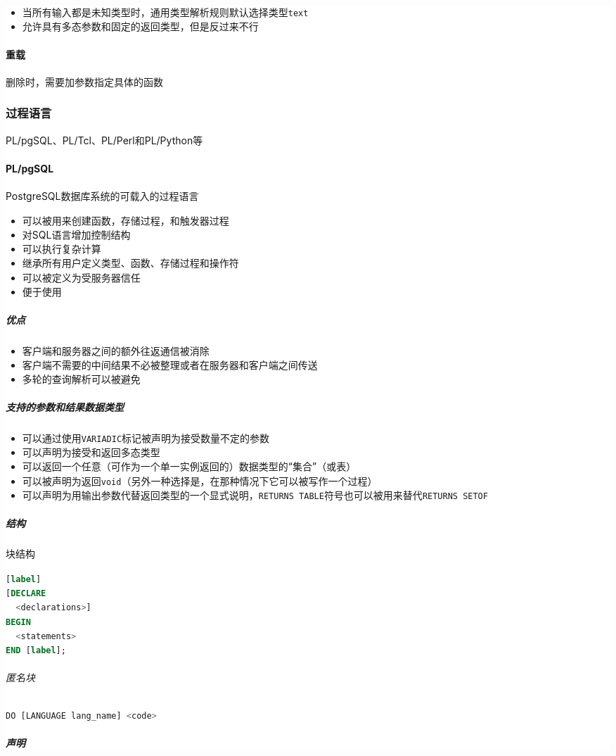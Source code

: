 - 当所有输入都是未知类型时，通用类型解析规则默认选择类型`text`
- 允许具有多态参数和固定的返回类型，但是反过来不行

#### 重载

删除时，需要加参数指定具体的函数

### 过程语言

PL/pgSQL、PL/Tcl、PL/Perl和PL/Python等

#### PL/pgSQL

PostgreSQL数据库系统的可载入的过程语言

- 可以被用来创建函数，存储过程，和触发器过程
- 对SQL语言增加控制结构
- 可以执行复杂计算
- 继承所有用户定义类型、函数、存储过程和操作符
- 可以被定义为受服务器信任
- 便于使用

##### 优点

- 客户端和服务器之间的额外往返通信被消除
- 客户端不需要的中间结果不必被整理或者在服务器和客户端之间传送
- 多轮的查询解析可以被避免

##### 支持的参数和结果数据类型

- 可以通过使用`VARIADIC`标记被声明为接受数量不定的参数
- 可以声明为接受和返回多态类型
- 可以返回一个任意（可作为一个单一实例返回的）数据类型的“集合”（或表）
- 可以被声明为返回`void`（另外一种选择是，在那种情况下它可以被写作一个过程）
- 可以声明为用输出参数代替返回类型的一个显式说明，`RETURNS TABLE`符号也可以被用来替代`RETURNS SETOF`

##### 结构

块结构

```sql
[label]
[DECLARE
  <declarations>]
BEGIN
  <statements>
END [label];
```

###### 匿名块

```sql
DO [LANGUAGE lang_name] <code>
```

##### 声明
